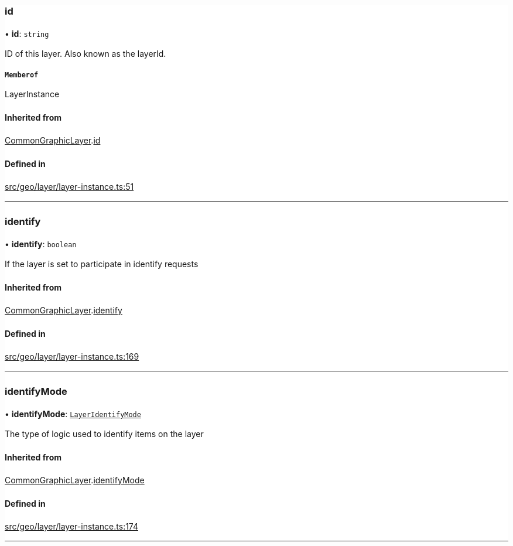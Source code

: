 ### id

• **id**: `string`

ID of this layer. Also known as the layerId.

**`Memberof`**

LayerInstance

#### Inherited from

[CommonGraphicLayer](geo_layer_common_graphic_layer.CommonGraphicLayer.md).[id](geo_layer_common_graphic_layer.CommonGraphicLayer.md#id)

#### Defined in

[src/geo/layer/layer-instance.ts:51](https://github.com/sharvenp/ramp4-docs/blob/c6cdb39/src/geo/layer/layer-instance.ts#L51)

___

### identify

• **identify**: `boolean`

If the layer is set to participate in identify requests

#### Inherited from

[CommonGraphicLayer](geo_layer_common_graphic_layer.CommonGraphicLayer.md).[identify](geo_layer_common_graphic_layer.CommonGraphicLayer.md#identify)

#### Defined in

[src/geo/layer/layer-instance.ts:169](https://github.com/sharvenp/ramp4-docs/blob/c6cdb39/src/geo/layer/layer-instance.ts#L169)

___

### identifyMode

• **identifyMode**: [`LayerIdentifyMode`](../enums/geo_api_geo_defs.LayerIdentifyMode.md)

The type of logic used to identify items on the layer

#### Inherited from

[CommonGraphicLayer](geo_layer_common_graphic_layer.CommonGraphicLayer.md).[identifyMode](geo_layer_common_graphic_layer.CommonGraphicLayer.md#identifymode)

#### Defined in

[src/geo/layer/layer-instance.ts:174](https://github.com/sharvenp/ramp4-docs/blob/c6cdb39/src/geo/layer/layer-instance.ts#L174)

___
